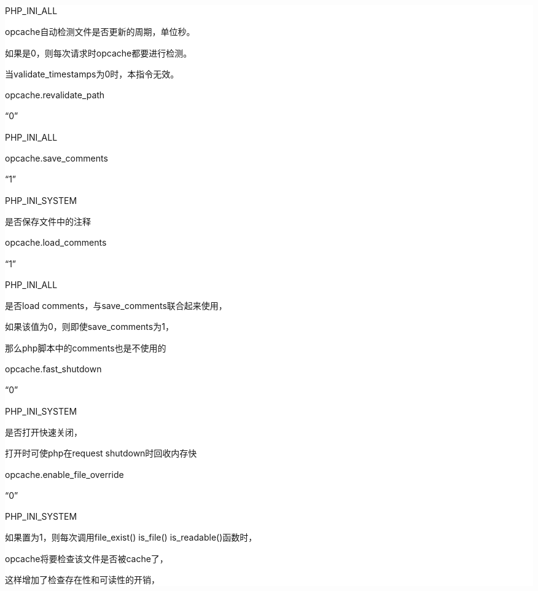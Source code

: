  PHP_INI_ALL


opcache自动检测文件是否更新的周期，单位秒。


如果是0，则每次请求时opcache都要进行检测。


当validate_timestamps为0时，本指令无效。


 opcache.revalidate_path

 “0”

 PHP_INI_ALL

 opcache.save_comments

 “1”

 PHP_INI_SYSTEM

 是否保存文件中的注释

 opcache.load_comments

 “1”

 PHP_INI_ALL


是否load comments，与save_comments联合起来使用，


如果该值为0，则即使save_comments为1，


那么php脚本中的comments也是不使用的


 opcache.fast_shutdown

 “0”

 PHP_INI_SYSTEM


是否打开快速关闭，


打开时可使php在request shutdown时回收内存快


 opcache.enable_file_override

 “0”

 PHP_INI_SYSTEM


如果置为1，则每次调用file_exist() is_file() is_readable()函数时，


opcache将要检查该文件是否被cache了，


这样增加了检查存在性和可读性的开销，
